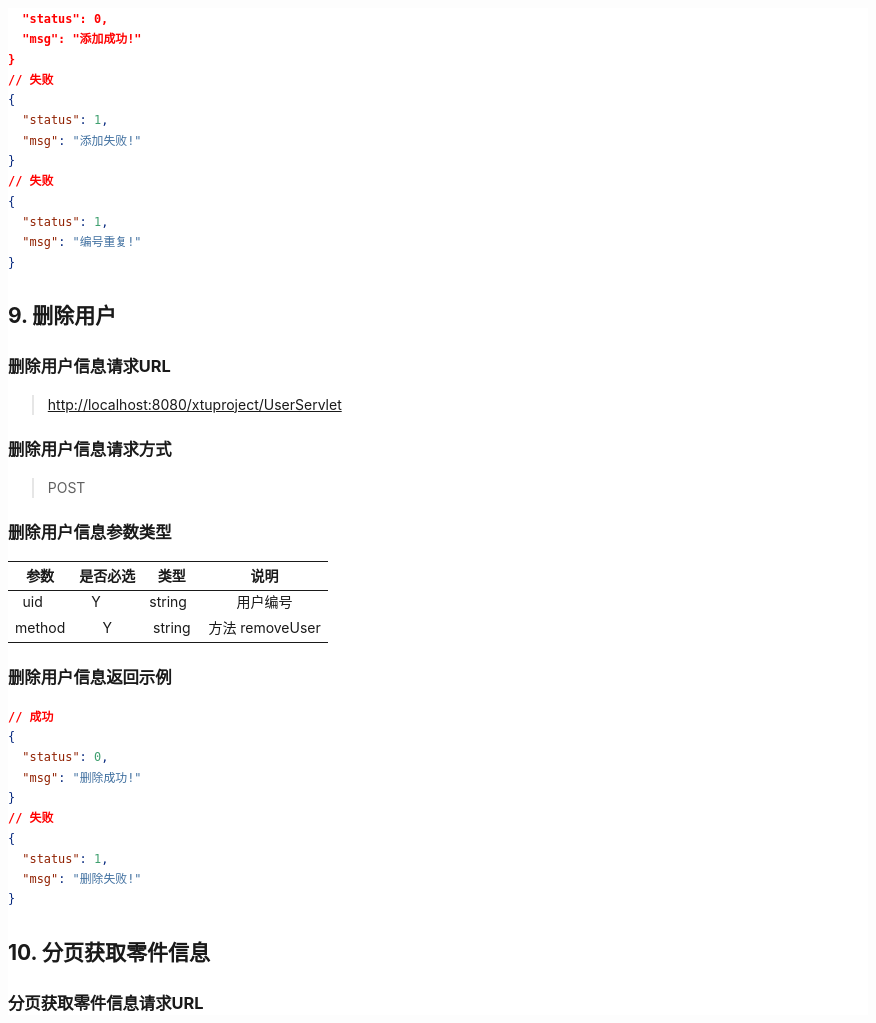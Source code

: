 ```json
  "status": 0,
  "msg": "添加成功!"
}
// 失败
{
  "status": 1,
  "msg": "添加失败!"
}
// 失败
{
  "status": 1,
  "msg": "编号重复!"
}
```

## 9. 删除用户

### 删除用户信息请求URL

> <http://localhost:8080/xtuproject/UserServlet>

### 删除用户信息请求方式

> POST

### 删除用户信息参数类型

|参数        |是否必选 |类型      |说明                            |
|:----------:|:------:|:-------:|:------------------------------:|
|uid         |Y       |string   |用户编号                         |
|method      |Y       |string   |方法 removeUser                  |

### 删除用户信息返回示例

```json
// 成功
{
  "status": 0,
  "msg": "删除成功!"
}
// 失败
{
  "status": 1,
  "msg": "删除失败!"
}
```

## 10. 分页获取零件信息

### 分页获取零件信息请求URL
